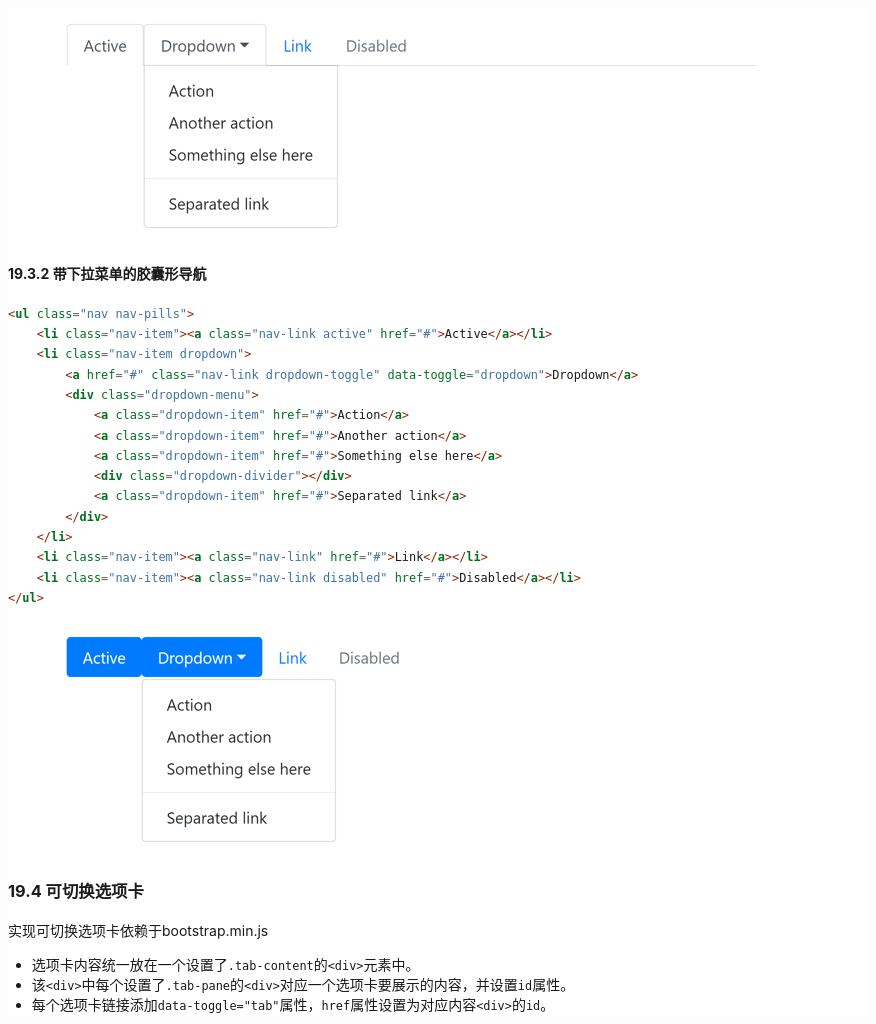 ![带下拉菜单的选项卡导航](/assets/images/bootstrap-tutorial/带下拉菜单的选项卡导航.png)

#### 19.3.2 带下拉菜单的胶囊形导航

```html
<ul class="nav nav-pills">
    <li class="nav-item"><a class="nav-link active" href="#">Active</a></li>
    <li class="nav-item dropdown">
        <a href="#" class="nav-link dropdown-toggle" data-toggle="dropdown">Dropdown</a>
        <div class="dropdown-menu">
            <a class="dropdown-item" href="#">Action</a>
            <a class="dropdown-item" href="#">Another action</a>
            <a class="dropdown-item" href="#">Something else here</a>
            <div class="dropdown-divider"></div>
            <a class="dropdown-item" href="#">Separated link</a>
        </div>
    </li>
    <li class="nav-item"><a class="nav-link" href="#">Link</a></li>
    <li class="nav-item"><a class="nav-link disabled" href="#">Disabled</a></li>
</ul>
```

![带下拉菜单的胶囊形导航](/assets/images/bootstrap-tutorial/带下拉菜单的胶囊形导航.png)

### 19.4 可切换选项卡
实现可切换选项卡依赖于bootstrap.min.js
* 选项卡内容统一放在一个设置了`.tab-content`的`<div>`元素中。
* 该`<div>`中每个设置了`.tab-pane`的`<div>`对应一个选项卡要展示的内容，并设置`id`属性。
* 每个选项卡链接添加`data-toggle="tab"`属性，`href`属性设置为对应内容`<div>`的`id`。

